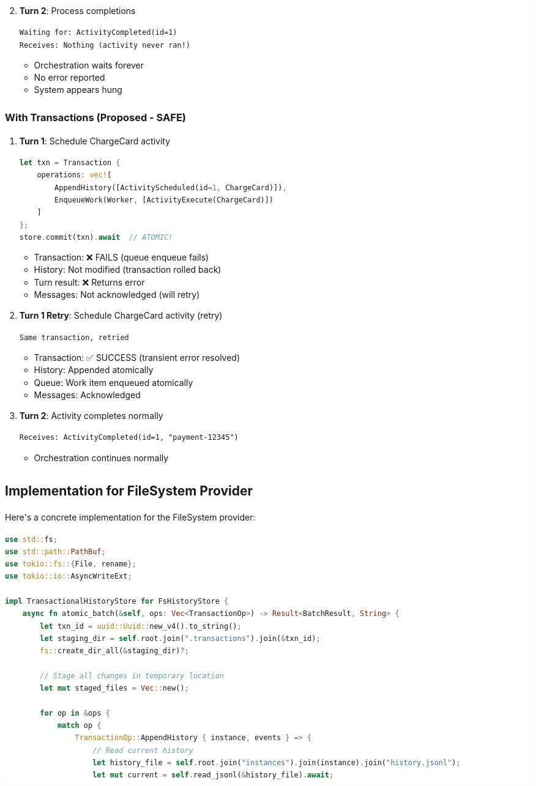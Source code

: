 2. **Turn 2**: Process completions
   ```
   Waiting for: ActivityCompleted(id=1)
   Receives: Nothing (activity never ran!)
   ```
   - Orchestration waits forever
   - No error reported
   - System appears hung

### With Transactions (Proposed - SAFE)

1. **Turn 1**: Schedule ChargeCard activity
   ```rust
   let txn = Transaction {
       operations: vec![
           AppendHistory([ActivityScheduled(id=1, ChargeCard)]),
           EnqueueWork(Worker, [ActivityExecute(ChargeCard)])
       ]
   };
   store.commit(txn).await  // ATOMIC!
   ```
   - Transaction: ❌ FAILS (queue enqueue fails)
   - History: Not modified (transaction rolled back)
   - Turn result: ❌ Returns error
   - Messages: Not acknowledged (will retry)

2. **Turn 1 Retry**: Schedule ChargeCard activity (retry)
   ```
   Same transaction, retried
   ```
   - Transaction: ✅ SUCCESS (transient error resolved)
   - History: Appended atomically
   - Queue: Work item enqueued atomically
   - Messages: Acknowledged

3. **Turn 2**: Activity completes normally
   ```
   Receives: ActivityCompleted(id=1, "payment-12345")
   ```
   - Orchestration continues normally

## Implementation for FileSystem Provider

Here's a concrete implementation for the FileSystem provider:

```rust
use std::fs;
use std::path::PathBuf;
use tokio::fs::{File, rename};
use tokio::io::AsyncWriteExt;

impl TransactionalHistoryStore for FsHistoryStore {
    async fn atomic_batch(&self, ops: Vec<TransactionOp>) -> Result<BatchResult, String> {
        let txn_id = uuid::Uuid::new_v4().to_string();
        let staging_dir = self.root.join(".transactions").join(&txn_id);
        fs::create_dir_all(&staging_dir)?;
        
        // Stage all changes in temporary location
        let mut staged_files = Vec::new();
        
        for op in &ops {
            match op {
                TransactionOp::AppendHistory { instance, events } => {
                    // Read current history
                    let history_file = self.root.join("instances").join(instance).join("history.jsonl");
                    let mut current = self.read_jsonl(&history_file).await;
```